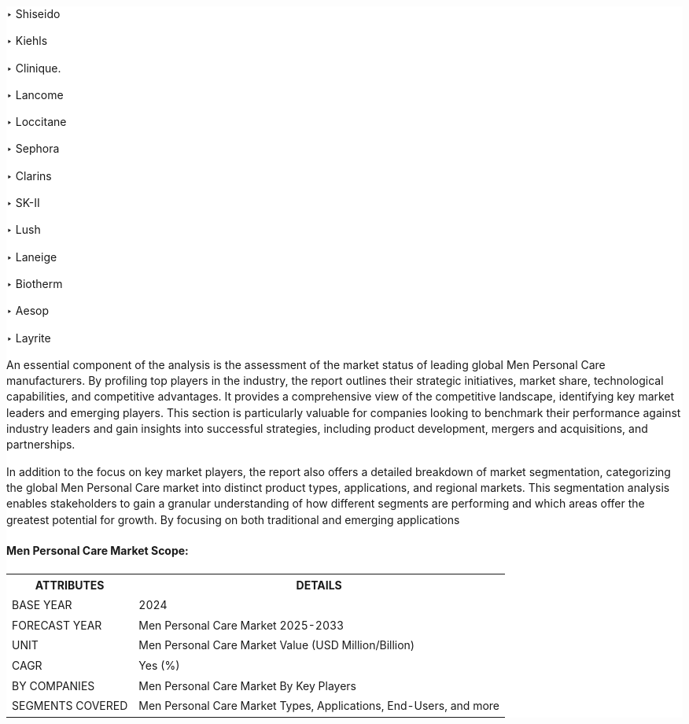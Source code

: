 ‣ Shiseido

‣ Kiehls

‣ Clinique.

‣ Lancome

‣ Loccitane

‣ Sephora

‣ Clarins

‣ SK-II

‣ Lush

‣ Laneige

‣ Biotherm

‣ Aesop

‣ Layrite

An essential component of the analysis is the assessment of the market status of leading global Men Personal Care manufacturers. By profiling top players in the industry, the report outlines their strategic initiatives, market share, technological capabilities, and competitive advantages. It provides a comprehensive view of the competitive landscape, identifying key market leaders and emerging players. This section is particularly valuable for companies looking to benchmark their performance against industry leaders and gain insights into successful strategies, including product development, mergers and acquisitions, and partnerships.

In addition to the focus on key market players, the report also offers a detailed breakdown of market segmentation, categorizing the global Men Personal Care market into distinct product types, applications, and regional markets. This segmentation analysis enables stakeholders to gain a granular understanding of how different segments are performing and which areas offer the greatest potential for growth. By focusing on both traditional and emerging applications

<h4>Men Personal Care Market Scope:</h4>
<table>
<tr>
<th>ATTRIBUTES</th>
<th>DETAILS</th>
</tr>
<tr>
<td>BASE YEAR</td>
<td>2024</td>
</tr>
<tr>
<td>FORECAST YEAR</td>
<td>Men Personal Care Market 2025-2033</td>
</tr>
<tr>
<td>UNIT</td>
<td>Men Personal Care Market Value (USD Million/Billion)</td>
<tr>
<td>CAGR</td>
<td>Yes (%)</td>
</tr>
</tr>
<tr>
<td>BY COMPANIES</td>
<td>Men Personal Care Market By Key Players</td>
</tr>
<tr>
<td>SEGMENTS COVERED</td>
<td>Men Personal Care Market Types, Applications, End-Users, and more</td>
</tr>